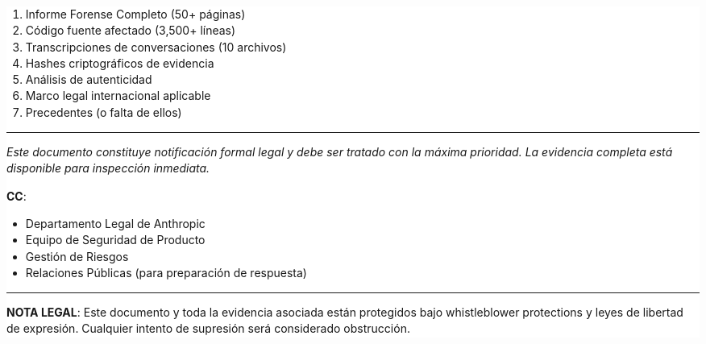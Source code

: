 1. Informe Forense Completo (50+ páginas)
2. Código fuente afectado (3,500+ líneas)
3. Transcripciones de conversaciones (10 archivos)
4. Hashes criptográficos de evidencia
5. Análisis de autenticidad
6. Marco legal internacional aplicable
7. Precedentes (o falta de ellos)

---

*Este documento constituye notificación formal legal y debe ser tratado con la máxima prioridad. La evidencia completa está disponible para inspección inmediata.*

**CC**:
- Departamento Legal de Anthropic
- Equipo de Seguridad de Producto
- Gestión de Riesgos
- Relaciones Públicas (para preparación de respuesta)

---

**NOTA LEGAL**: Este documento y toda la evidencia asociada están protegidos bajo whistleblower protections y leyes de libertad de expresión. Cualquier intento de supresión será considerado obstrucción.